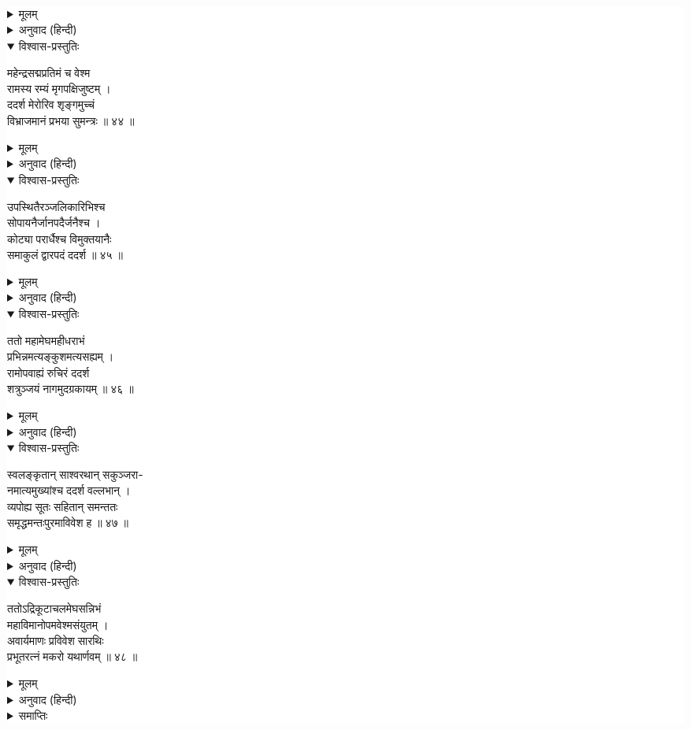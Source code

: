 <details><summary>मूलम्</summary></details>

<details><summary>अनुवाद (हिन्दी)</summary></details>

<details open><summary>विश्वास-प्रस्तुतिः</summary>

महेन्द्रसद्मप्रतिमं च वेश्म  
रामस्य रम्यं मृगपक्षिजुष्टम् ।  
ददर्श मेरोरिव शृङ्गमुच्चं  
विभ्राजमानं प्रभया सुमन्त्रः ॥ ४४ ॥
</details>

<details><summary>मूलम्</summary></details>

<details><summary>अनुवाद (हिन्दी)</summary></details>

<details open><summary>विश्वास-प्रस्तुतिः</summary>

उपस्थितैरञ्जलिकारिभिश्च  
सोपायनैर्जानपदैर्जनैश्च ।  
कोट्या परार्धैश्च विमुक्तयानैः  
समाकुलं द्वारपदं ददर्श ॥ ४५ ॥
</details>

<details><summary>मूलम्</summary></details>

<details><summary>अनुवाद (हिन्दी)</summary></details>

<details open><summary>विश्वास-प्रस्तुतिः</summary>

ततो महामेघमहीधराभं  
प्रभिन्नमत्यङ्कुशमत्यसह्यम् ।  
रामोपवाह्यं रुचिरं ददर्श  
शत्रुञ्जयं नागमुदग्रकायम् ॥ ४६ ॥
</details>

<details><summary>मूलम्</summary></details>

<details><summary>अनुवाद (हिन्दी)</summary></details>

<details open><summary>विश्वास-प्रस्तुतिः</summary>

स्वलङ्कृतान् साश्वरथान् सकुञ्जरा-  
नमात्यमुख्यांश्च ददर्श वल्लभान् ।  
व्यपोह्य सूतः सहितान् समन्ततः  
समृद्धमन्तःपुरमाविवेश ह ॥ ४७ ॥
</details>

<details><summary>मूलम्</summary></details>

<details><summary>अनुवाद (हिन्दी)</summary></details>

<details open><summary>विश्वास-प्रस्तुतिः</summary>

ततोऽद्रिकूटाचलमेघसन्निभं  
महाविमानोपमवेश्मसंयुतम् ।  
अवार्यमाणः प्रविवेश सारथिः  
प्रभूतरत्नं मकरो यथार्णवम् ॥ ४८ ॥
</details>

<details><summary>मूलम्</summary></details>

<details><summary>अनुवाद (हिन्दी)</summary></details>

<details><summary>समाप्तिः</summary></details>

